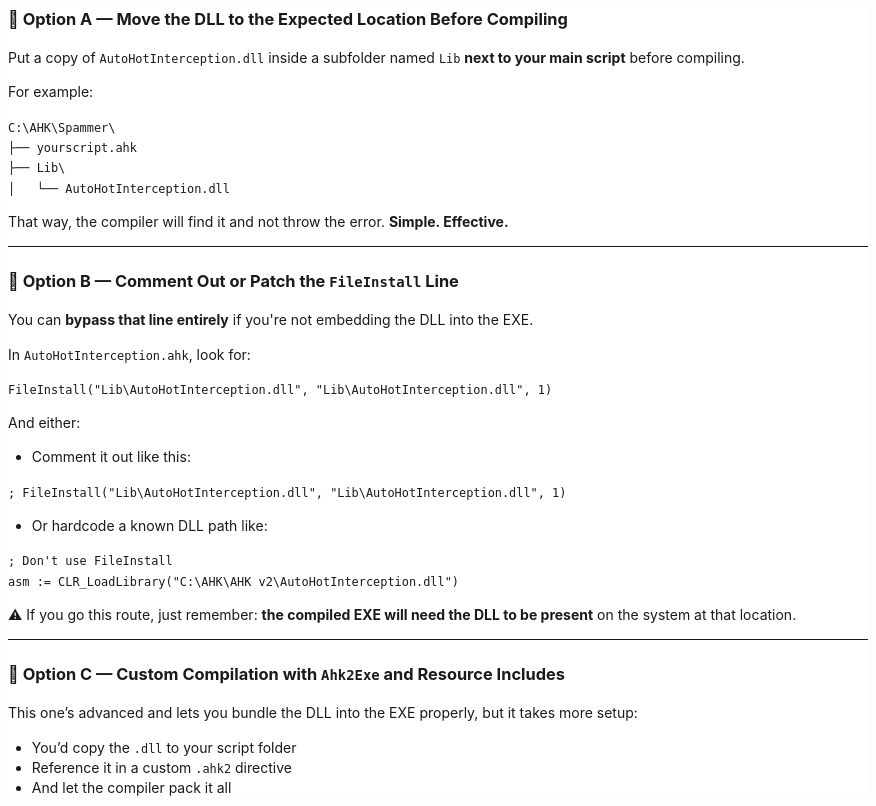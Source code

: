 ### 🔹 **Option A — Move the DLL to the Expected Location Before Compiling**

Put a copy of `AutoHotInterception.dll` inside a subfolder named `Lib` **next to your main script** before compiling.

For example:

```
C:\AHK\Spammer\
├── yourscript.ahk
├── Lib\
│   └── AutoHotInterception.dll
```

That way, the compiler will find it and not throw the error. **Simple. Effective.**

---

### 🔹 **Option B — Comment Out or Patch the `FileInstall` Line**

You can **bypass that line entirely** if you're not embedding the DLL into the EXE.

In `AutoHotInterception.ahk`, look for:

```ahk
FileInstall("Lib\AutoHotInterception.dll", "Lib\AutoHotInterception.dll", 1)
```

And either:

- Comment it out like this:

```ahk
; FileInstall("Lib\AutoHotInterception.dll", "Lib\AutoHotInterception.dll", 1)
```

- Or hardcode a known DLL path like:

```ahk
; Don't use FileInstall
asm := CLR_LoadLibrary("C:\AHK\AHK v2\AutoHotInterception.dll")
```

⚠️ If you go this route, just remember: **the compiled EXE will need the DLL to be present** on the system at that location.

---

### 🔹 **Option C — Custom Compilation with `Ahk2Exe` and Resource Includes**

This one’s advanced and lets you bundle the DLL into the EXE properly, but it takes more setup:

- You’d copy the `.dll` to your script folder
- Reference it in a custom `.ahk2` directive
- And let the compiler pack it all
